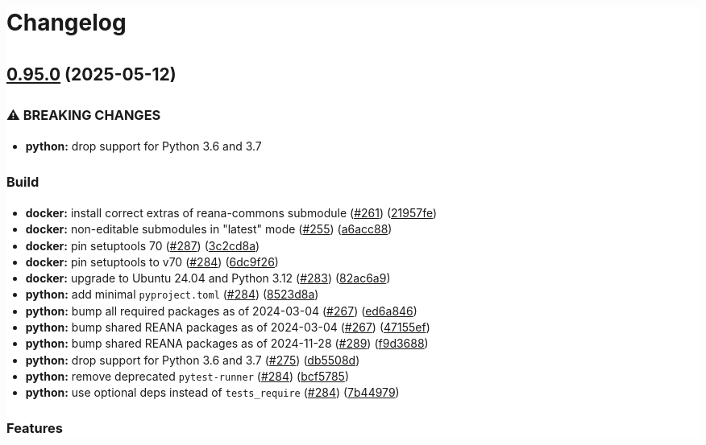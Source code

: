 # Changelog

## [0.95.0](https://github.com/volodymyrss/reana-workflow-engine-cwl/compare/v0.9.4...0.95.0) (2025-05-12)


### ⚠ BREAKING CHANGES

* **python:** drop support for Python 3.6 and 3.7

### Build

* **docker:** install correct extras of reana-commons submodule ([#261](https://github.com/volodymyrss/reana-workflow-engine-cwl/issues/261)) ([21957fe](https://github.com/volodymyrss/reana-workflow-engine-cwl/commit/21957fe41921d9c557067b2773205af6385f755b))
* **docker:** non-editable submodules in "latest" mode ([#255](https://github.com/volodymyrss/reana-workflow-engine-cwl/issues/255)) ([a6acc88](https://github.com/volodymyrss/reana-workflow-engine-cwl/commit/a6acc888a36694e3306993cfc3108752b60bd1f3))
* **docker:** pin setuptools 70 ([#287](https://github.com/volodymyrss/reana-workflow-engine-cwl/issues/287)) ([3c2cd8a](https://github.com/volodymyrss/reana-workflow-engine-cwl/commit/3c2cd8a474d167574bf8746b6430f4ae13a83e61))
* **docker:** pin setuptools to v70 ([#284](https://github.com/volodymyrss/reana-workflow-engine-cwl/issues/284)) ([6dc9f26](https://github.com/volodymyrss/reana-workflow-engine-cwl/commit/6dc9f269f613d8bf925a94cef01b908c4a07ad7c))
* **docker:** upgrade to Ubuntu 24.04 and Python 3.12 ([#283](https://github.com/volodymyrss/reana-workflow-engine-cwl/issues/283)) ([82ac6a9](https://github.com/volodymyrss/reana-workflow-engine-cwl/commit/82ac6a912fc86c8f2a3de7702e886e470dfe87ab))
* **python:** add minimal `pyproject.toml` ([#284](https://github.com/volodymyrss/reana-workflow-engine-cwl/issues/284)) ([8523d8a](https://github.com/volodymyrss/reana-workflow-engine-cwl/commit/8523d8aa50e79475fc041ee311e1bbf583d02a4f))
* **python:** bump all required packages as of 2024-03-04 ([#267](https://github.com/volodymyrss/reana-workflow-engine-cwl/issues/267)) ([ed6a846](https://github.com/volodymyrss/reana-workflow-engine-cwl/commit/ed6a846eb1d8a0bf92f77906749b5853e5794114))
* **python:** bump shared REANA packages as of 2024-03-04 ([#267](https://github.com/volodymyrss/reana-workflow-engine-cwl/issues/267)) ([47155ef](https://github.com/volodymyrss/reana-workflow-engine-cwl/commit/47155ef95c4eb19642dd54a732402b2551973658))
* **python:** bump shared REANA packages as of 2024-11-28 ([#289](https://github.com/volodymyrss/reana-workflow-engine-cwl/issues/289)) ([f9d3688](https://github.com/volodymyrss/reana-workflow-engine-cwl/commit/f9d3688858e6f1ff52fa58fecd9ce233dd97b0e1))
* **python:** drop support for Python 3.6 and 3.7 ([#275](https://github.com/volodymyrss/reana-workflow-engine-cwl/issues/275)) ([db5508d](https://github.com/volodymyrss/reana-workflow-engine-cwl/commit/db5508d4d094dbbd86f19676ef37d9a03eb5f078))
* **python:** remove deprecated `pytest-runner` ([#284](https://github.com/volodymyrss/reana-workflow-engine-cwl/issues/284)) ([bcf5785](https://github.com/volodymyrss/reana-workflow-engine-cwl/commit/bcf5785318fab66d05842bebde59d027f9eb6590))
* **python:** use optional deps instead of `tests_require` ([#284](https://github.com/volodymyrss/reana-workflow-engine-cwl/issues/284)) ([7b44979](https://github.com/volodymyrss/reana-workflow-engine-cwl/commit/7b44979ea70f87dcbcfcba2370b8885074451fea))


### Features
